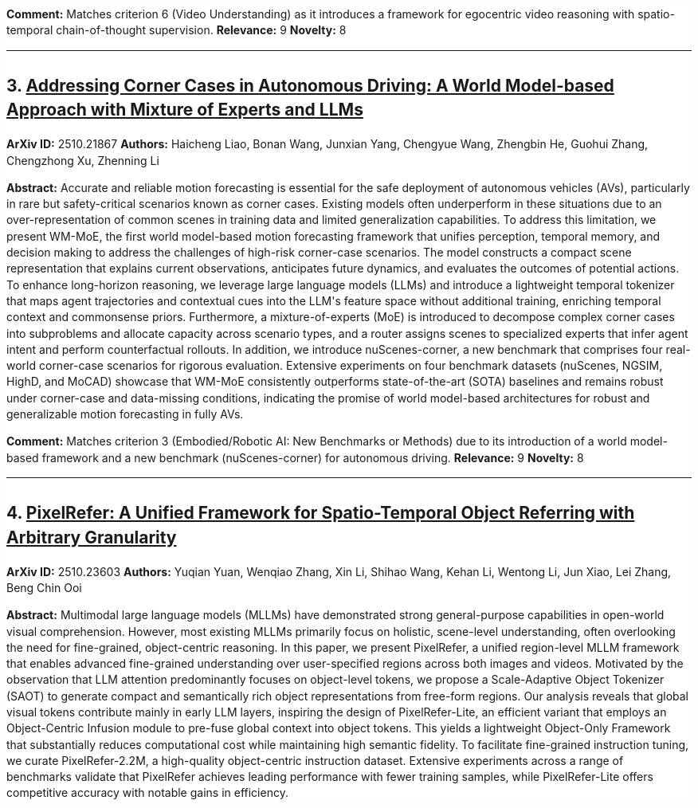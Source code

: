 **Comment:** Matches criterion 6 (Video Understanding) as it introduces a framework for egocentric video reasoning with spatio-temporal chain-of-thought supervision.
**Relevance:** 9
**Novelty:** 8

---

## 3. [Addressing Corner Cases in Autonomous Driving: A World Model-based Approach with Mixture of Experts and LLMs](https://arxiv.org/abs/2510.21867) <a id="link3"></a>
**ArXiv ID:** 2510.21867
**Authors:** Haicheng Liao, Bonan Wang, Junxian Yang, Chengyue Wang, Zhengbin He, Guohui Zhang, Chengzhong Xu, Zhenning Li

**Abstract:**  Accurate and reliable motion forecasting is essential for the safe deployment of autonomous vehicles (AVs), particularly in rare but safety-critical scenarios known as corner cases. Existing models often underperform in these situations due to an over-representation of common scenes in training data and limited generalization capabilities. To address this limitation, we present WM-MoE, the first world model-based motion forecasting framework that unifies perception, temporal memory, and decision making to address the challenges of high-risk corner-case scenarios. The model constructs a compact scene representation that explains current observations, anticipates future dynamics, and evaluates the outcomes of potential actions. To enhance long-horizon reasoning, we leverage large language models (LLMs) and introduce a lightweight temporal tokenizer that maps agent trajectories and contextual cues into the LLM's feature space without additional training, enriching temporal context and commonsense priors. Furthermore, a mixture-of-experts (MoE) is introduced to decompose complex corner cases into subproblems and allocate capacity across scenario types, and a router assigns scenes to specialized experts that infer agent intent and perform counterfactual rollouts. In addition, we introduce nuScenes-corner, a new benchmark that comprises four real-world corner-case scenarios for rigorous evaluation. Extensive experiments on four benchmark datasets (nuScenes, NGSIM, HighD, and MoCAD) showcase that WM-MoE consistently outperforms state-of-the-art (SOTA) baselines and remains robust under corner-case and data-missing conditions, indicating the promise of world model-based architectures for robust and generalizable motion forecasting in fully AVs.

**Comment:** Matches criterion 3 (Embodied/Robotic AI: New Benchmarks or Methods) due to its introduction of a world model-based framework and a new benchmark (nuScenes-corner) for autonomous driving.
**Relevance:** 9
**Novelty:** 8

---

## 4. [PixelRefer: A Unified Framework for Spatio-Temporal Object Referring with Arbitrary Granularity](https://arxiv.org/abs/2510.23603) <a id="link4"></a>
**ArXiv ID:** 2510.23603
**Authors:** Yuqian Yuan, Wenqiao Zhang, Xin Li, Shihao Wang, Kehan Li, Wentong Li, Jun Xiao, Lei Zhang, Beng Chin Ooi

**Abstract:**  Multimodal large language models (MLLMs) have demonstrated strong general-purpose capabilities in open-world visual comprehension. However, most existing MLLMs primarily focus on holistic, scene-level understanding, often overlooking the need for fine-grained, object-centric reasoning. In this paper, we present PixelRefer, a unified region-level MLLM framework that enables advanced fine-grained understanding over user-specified regions across both images and videos. Motivated by the observation that LLM attention predominantly focuses on object-level tokens, we propose a Scale-Adaptive Object Tokenizer (SAOT) to generate compact and semantically rich object representations from free-form regions. Our analysis reveals that global visual tokens contribute mainly in early LLM layers, inspiring the design of PixelRefer-Lite, an efficient variant that employs an Object-Centric Infusion module to pre-fuse global context into object tokens. This yields a lightweight Object-Only Framework that substantially reduces computational cost while maintaining high semantic fidelity. To facilitate fine-grained instruction tuning, we curate PixelRefer-2.2M, a high-quality object-centric instruction dataset. Extensive experiments across a range of benchmarks validate that PixelRefer achieves leading performance with fewer training samples, while PixelRefer-Lite offers competitive accuracy with notable gains in efficiency.
